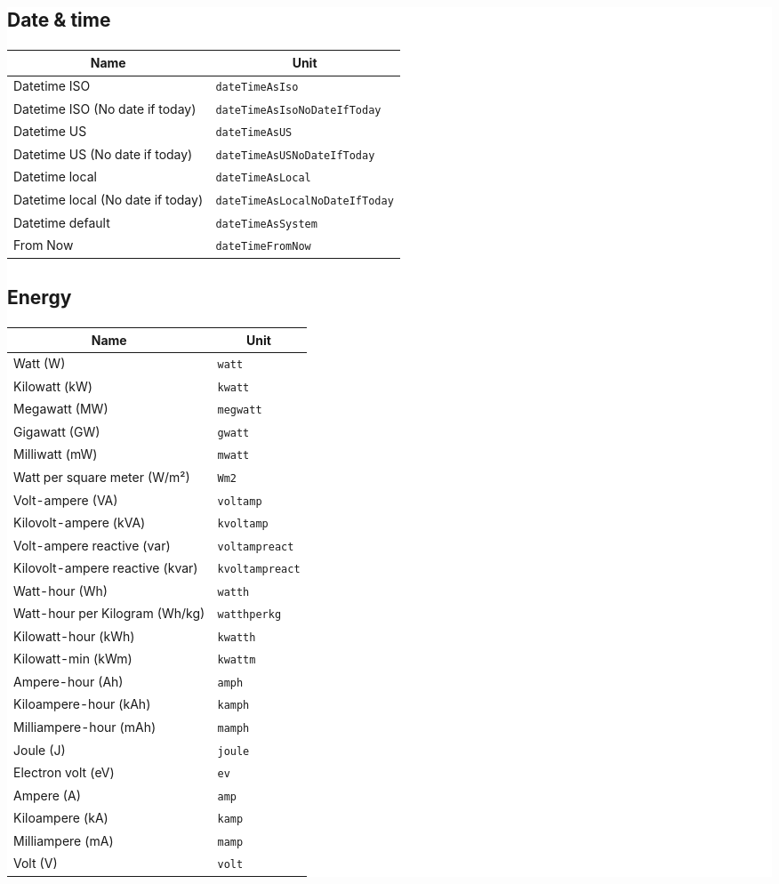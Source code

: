 
Date & time
----

| Name  | Unit  |
|---|---|
| Datetime ISO | `dateTimeAsIso` |
| Datetime ISO (No date if today) | `dateTimeAsIsoNoDateIfToday` |
| Datetime US | `dateTimeAsUS` |
| Datetime US (No date if today) | `dateTimeAsUSNoDateIfToday` |
| Datetime local | `dateTimeAsLocal` |
| Datetime local (No date if today) | `dateTimeAsLocalNoDateIfToday` |
| Datetime default | `dateTimeAsSystem` |
| From Now | `dateTimeFromNow` |


Energy
----

| Name  | Unit  |
|---|---|
| Watt (W) | `watt` |
| Kilowatt (kW) | `kwatt` |
| Megawatt (MW) | `megwatt` |
| Gigawatt (GW) | `gwatt` |
| Milliwatt (mW) | `mwatt` |
| Watt per square meter (W/m²) | `Wm2` |
| Volt-ampere (VA) | `voltamp` |
| Kilovolt-ampere (kVA) | `kvoltamp` |
| Volt-ampere reactive (var) | `voltampreact` |
| Kilovolt-ampere reactive (kvar) | `kvoltampreact` |
| Watt-hour (Wh) | `watth` |
| Watt-hour per Kilogram (Wh/kg) | `watthperkg` |
| Kilowatt-hour (kWh) | `kwatth` |
| Kilowatt-min (kWm) | `kwattm` |
| Ampere-hour (Ah) | `amph` |
| Kiloampere-hour (kAh) | `kamph` |
| Milliampere-hour (mAh) | `mamph` |
| Joule (J) | `joule` |
| Electron volt (eV) | `ev` |
| Ampere (A) | `amp` |
| Kiloampere (kA) | `kamp` |
| Milliampere (mA) | `mamp` |
| Volt (V) | `volt` |